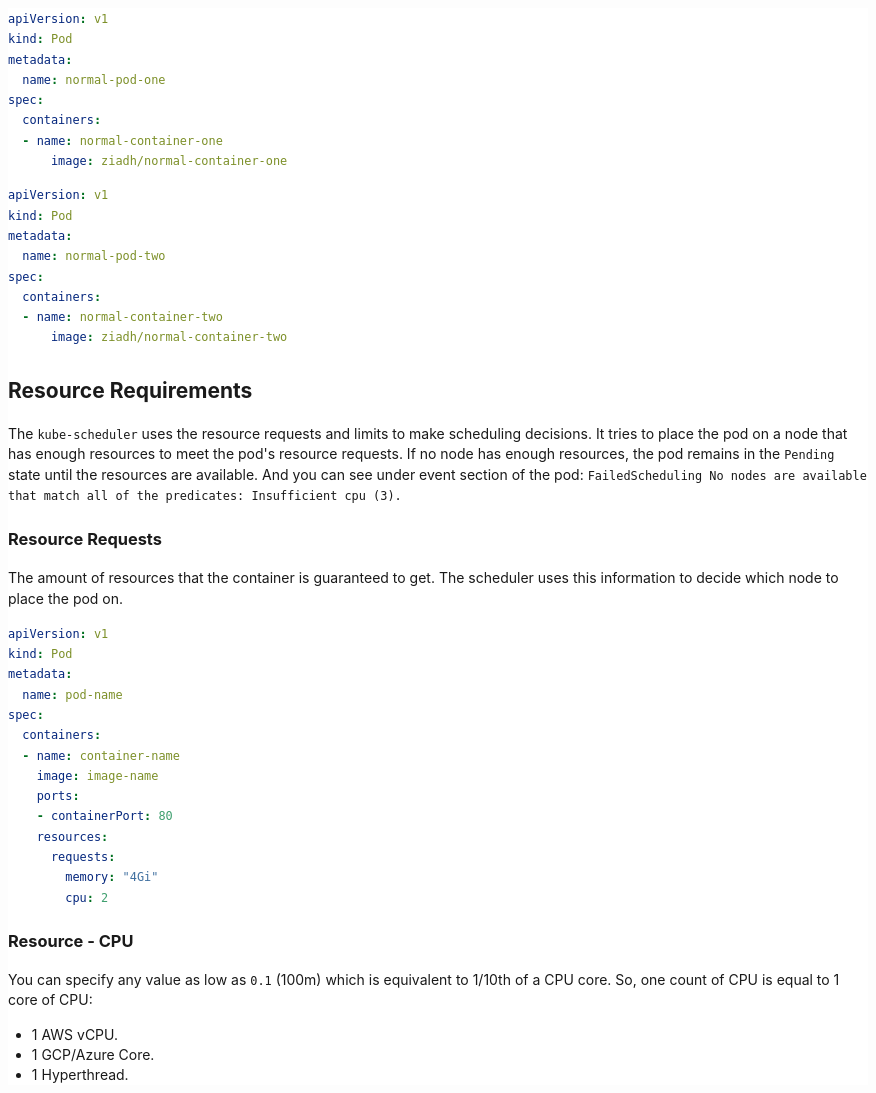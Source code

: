 ```yaml title="normal-pod-one.yaml"
apiVersion: v1
kind: Pod
metadata:
  name: normal-pod-one
spec:
  containers:
  - name: normal-container-one
      image: ziadh/normal-container-one
```

```yaml title="normal-pod-two.yaml"
apiVersion: v1
kind: Pod
metadata:
  name: normal-pod-two
spec:
  containers:
  - name: normal-container-two
      image: ziadh/normal-container-two
```

## Resource Requirements
The `kube-scheduler` uses the resource requests and limits to make scheduling decisions. It tries to place the pod on a node that has enough resources to meet the pod's resource requests. If no node has enough resources, the pod remains in the `Pending` state until the resources are available. And you can see under event section of the pod: `FailedScheduling No nodes are available that match all of the predicates: Insufficient cpu (3).`

### Resource Requests
The amount of resources that the container is guaranteed to get. The scheduler uses this information to decide which node to place the pod on.

```yaml title="pod-definition.yaml"
apiVersion: v1
kind: Pod
metadata:
  name: pod-name
spec:
  containers:
  - name: container-name
    image: image-name
    ports:
    - containerPort: 80
    resources:
      requests:
        memory: "4Gi"
        cpu: 2
```

### Resource - CPU
You can specify any value as low as `0.1` (100m) which is equivalent to 1/10th of a CPU core. So, one count of CPU is equal to 1 core of CPU:
- 1 AWS vCPU.
- 1 GCP/Azure Core.
- 1 Hyperthread.
